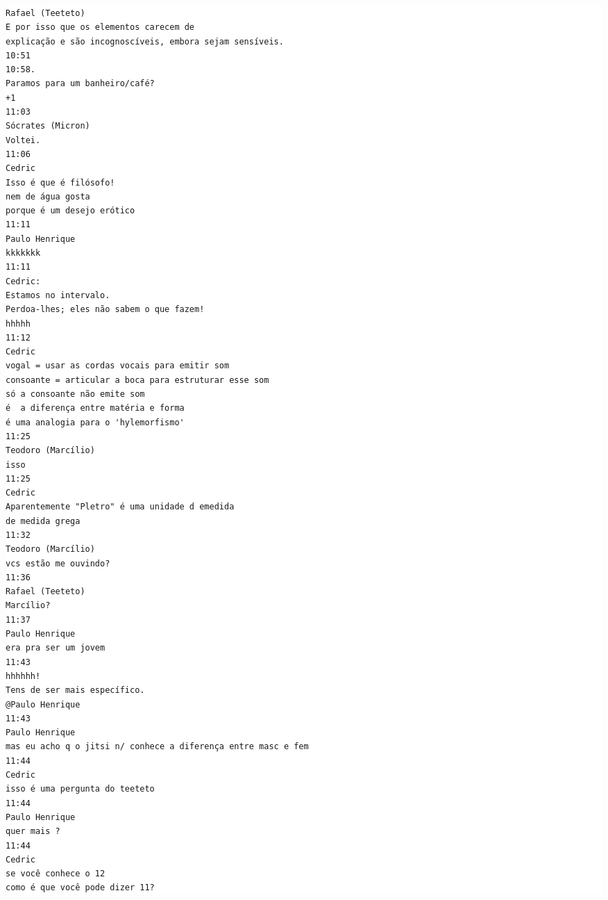 ```
Rafael (Teeteto)
E por isso que os elementos carecem de
explicação e são incognoscíveis, embora sejam sensíveis.
10:51
10:58.
Paramos para um banheiro/café?
+1
11:03
Sócrates (Micron)
Voltei.
11:06
Cedric
Isso é que é filósofo!
nem de água gosta
porque é um desejo erótico
11:11
Paulo Henrique
kkkkkkk
11:11
Cedric:
Estamos no intervalo.
Perdoa-lhes; eles não sabem o que fazem!
hhhhh
11:12
Cedric
vogal = usar as cordas vocais para emitir som
consoante = articular a boca para estruturar esse som
só a consoante não emite som
é  a diferença entre matéria e forma
é uma analogia para o 'hylemorfismo'
11:25
Teodoro (Marcílio)
isso
11:25
Cedric
Aparentemente "Pletro" é uma unidade d emedida
de medida grega
11:32
Teodoro (Marcílio)
vcs estão me ouvindo?
11:36
Rafael (Teeteto)
Marcílio?
11:37
Paulo Henrique
era pra ser um jovem
11:43
hhhhhh!
Tens de ser mais específico.
@Paulo Henrique
11:43
Paulo Henrique
mas eu acho q o jitsi n/ conhece a diferença entre masc e fem
11:44
Cedric
isso é uma pergunta do teeteto
11:44
Paulo Henrique
quer mais ?
11:44
Cedric
se você conhece o 12
como é que você pode dizer 11?
```